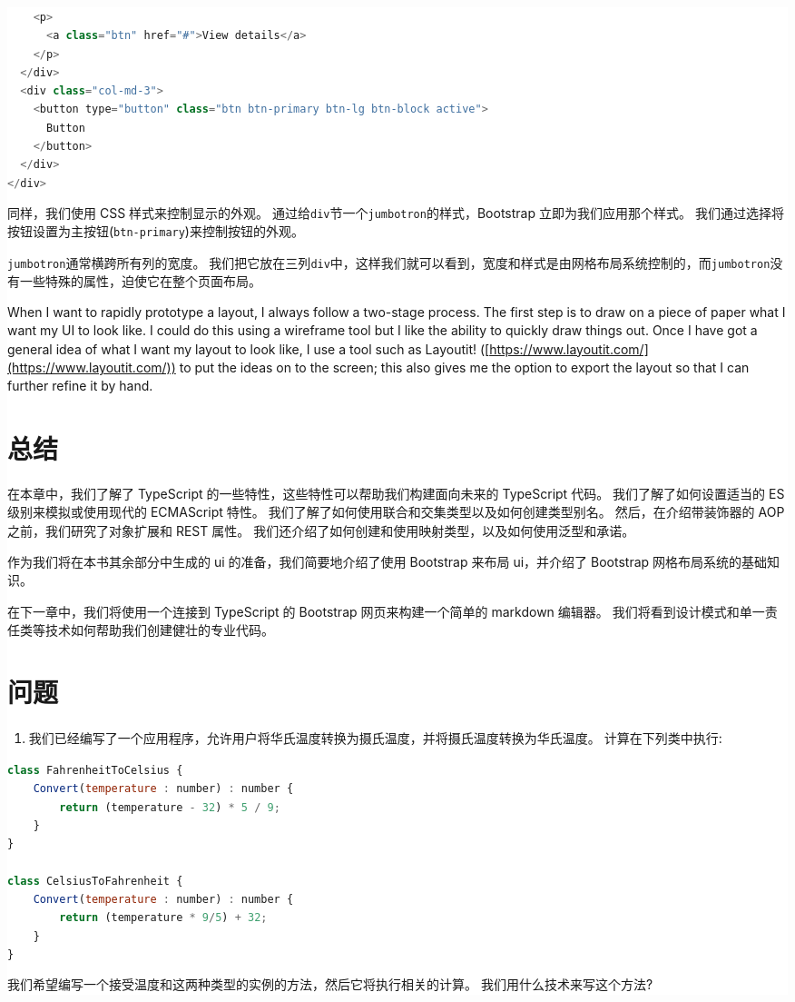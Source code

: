```js
    <p>
      <a class="btn" href="#">View details</a>
    </p>
  </div>
  <div class="col-md-3">
    <button type="button" class="btn btn-primary btn-lg btn-block active">
      Button
    </button>
  </div>
</div>
```

同样，我们使用 CSS 样式来控制显示的外观。 通过给`div`节一个`jumbotron`的样式，Bootstrap 立即为我们应用那个样式。 我们通过选择将按钮设置为主按钮(`btn-primary`)来控制按钮的外观。

`jumbotron`通常横跨所有列的宽度。 我们把它放在三列`div`中，这样我们就可以看到，宽度和样式是由网格布局系统控制的，而`jumbotron`没有一些特殊的属性，迫使它在整个页面布局。

When I want to rapidly prototype a layout, I always follow a two-stage process. The first step is to draw on a piece of paper what I want my UI to look like. I could do this using a wireframe tool but I like the ability to quickly draw things out. Once I have got a general idea of what I want my layout to look like, I use a tool such as Layoutit! ([https://www.layoutit.com/](https://www.layoutit.com/)) to put the ideas on to the screen; this also gives me the option to export the layout so that I can further refine it by hand.

# 总结

在本章中，我们了解了 TypeScript 的一些特性，这些特性可以帮助我们构建面向未来的 TypeScript 代码。 我们了解了如何设置适当的 ES 级别来模拟或使用现代的 ECMAScript 特性。 我们了解了如何使用联合和交集类型以及如何创建类型别名。 然后，在介绍带装饰器的 AOP 之前，我们研究了对象扩展和 REST 属性。 我们还介绍了如何创建和使用映射类型，以及如何使用泛型和承诺。

作为我们将在本书其余部分中生成的 ui 的准备，我们简要地介绍了使用 Bootstrap 来布局 ui，并介绍了 Bootstrap 网格布局系统的基础知识。

在下一章中，我们将使用一个连接到 TypeScript 的 Bootstrap 网页来构建一个简单的 markdown 编辑器。 我们将看到设计模式和单一责任类等技术如何帮助我们创建健壮的专业代码。

# 问题

1.  我们已经编写了一个应用程序，允许用户将华氏温度转换为摄氏温度，并将摄氏温度转换为华氏温度。 计算在下列类中执行:

```js
class FahrenheitToCelsius {
    Convert(temperature : number) : number {
        return (temperature - 32) * 5 / 9;
    }
}

class CelsiusToFahrenheit {
    Convert(temperature : number) : number {
        return (temperature * 9/5) + 32;
    }
}
```

我们希望编写一个接受温度和这两种类型的实例的方法，然后它将执行相关的计算。 我们用什么技术来写这个方法?
